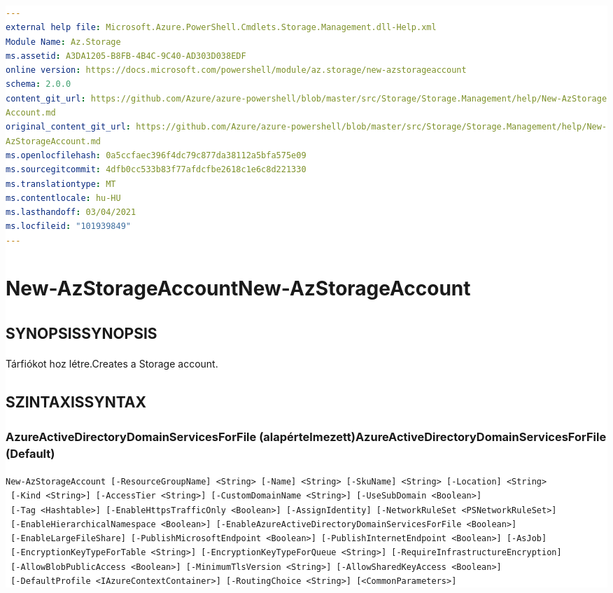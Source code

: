 ```yaml
---
external help file: Microsoft.Azure.PowerShell.Cmdlets.Storage.Management.dll-Help.xml
Module Name: Az.Storage
ms.assetid: A3DA1205-B8FB-4B4C-9C40-AD303D038EDF
online version: https://docs.microsoft.com/powershell/module/az.storage/new-azstorageaccount
schema: 2.0.0
content_git_url: https://github.com/Azure/azure-powershell/blob/master/src/Storage/Storage.Management/help/New-AzStorageAccount.md
original_content_git_url: https://github.com/Azure/azure-powershell/blob/master/src/Storage/Storage.Management/help/New-AzStorageAccount.md
ms.openlocfilehash: 0a5ccfaec396f4dc79c877da38112a5bfa575e09
ms.sourcegitcommit: 4dfb0cc533b83f77afdcfbe2618c1e6c8d221330
ms.translationtype: MT
ms.contentlocale: hu-HU
ms.lasthandoff: 03/04/2021
ms.locfileid: "101939849"
---
```

# <span data-ttu-id="19f63-101">New-AzStorageAccount</span><span class="sxs-lookup"><span data-stu-id="19f63-101">New-AzStorageAccount</span></span>

## <span data-ttu-id="19f63-102">SYNOPSIS</span><span class="sxs-lookup"><span data-stu-id="19f63-102">SYNOPSIS</span></span>
<span data-ttu-id="19f63-103">Tárfiókot hoz létre.</span><span class="sxs-lookup"><span data-stu-id="19f63-103">Creates a Storage account.</span></span>

## <span data-ttu-id="19f63-104">SZINTAXIS</span><span class="sxs-lookup"><span data-stu-id="19f63-104">SYNTAX</span></span>

### <span data-ttu-id="19f63-105">AzureActiveDirectoryDomainServicesForFile (alapértelmezett)</span><span class="sxs-lookup"><span data-stu-id="19f63-105">AzureActiveDirectoryDomainServicesForFile (Default)</span></span>
```
New-AzStorageAccount [-ResourceGroupName] <String> [-Name] <String> [-SkuName] <String> [-Location] <String>
 [-Kind <String>] [-AccessTier <String>] [-CustomDomainName <String>] [-UseSubDomain <Boolean>]
 [-Tag <Hashtable>] [-EnableHttpsTrafficOnly <Boolean>] [-AssignIdentity] [-NetworkRuleSet <PSNetworkRuleSet>]
 [-EnableHierarchicalNamespace <Boolean>] [-EnableAzureActiveDirectoryDomainServicesForFile <Boolean>]
 [-EnableLargeFileShare] [-PublishMicrosoftEndpoint <Boolean>] [-PublishInternetEndpoint <Boolean>] [-AsJob]
 [-EncryptionKeyTypeForTable <String>] [-EncryptionKeyTypeForQueue <String>] [-RequireInfrastructureEncryption]
 [-AllowBlobPublicAccess <Boolean>] [-MinimumTlsVersion <String>] [-AllowSharedKeyAccess <Boolean>]
 [-DefaultProfile <IAzureContextContainer>] [-RoutingChoice <String>] [<CommonParameters>]
```
